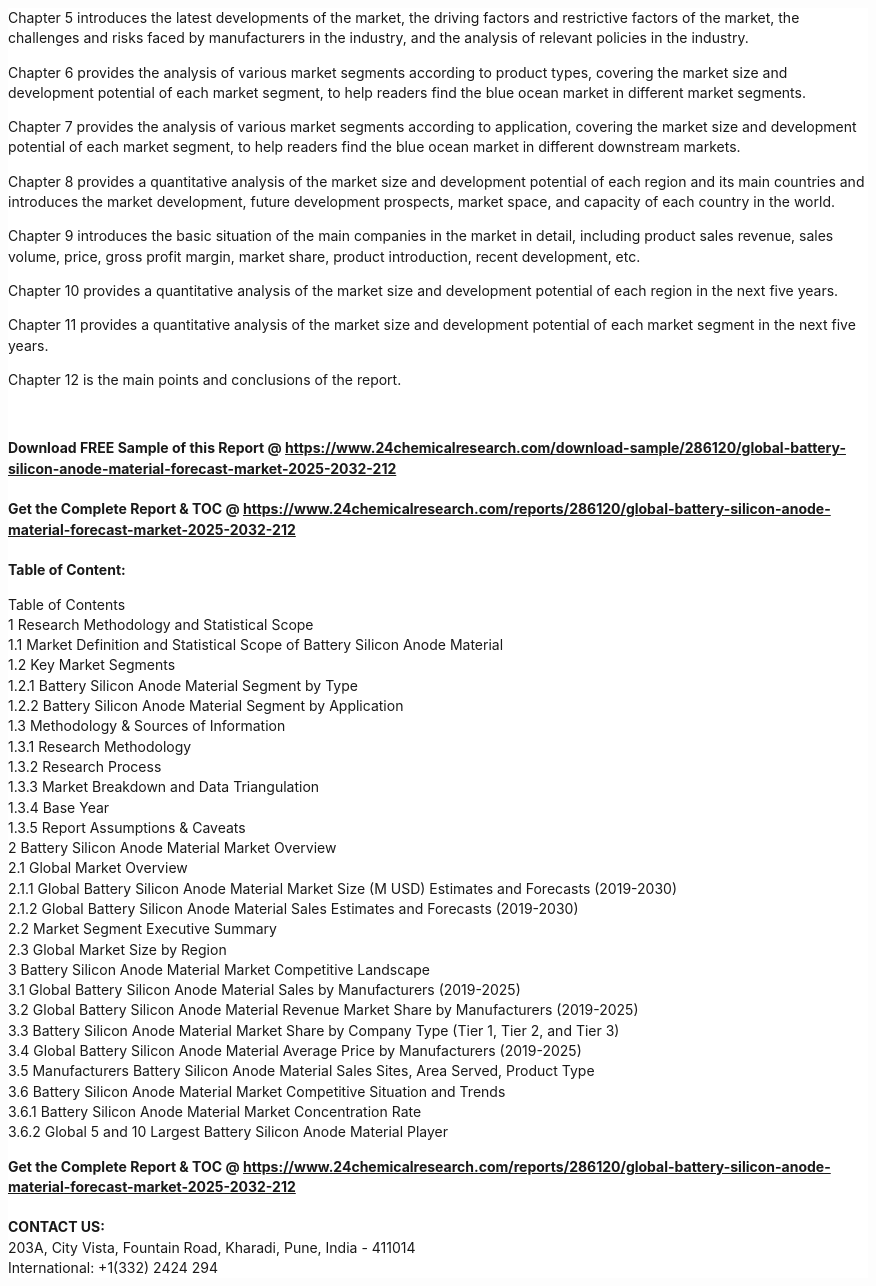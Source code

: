Chapter 5 introduces the latest developments of the market, the driving factors and restrictive factors of the market, the challenges and risks faced by manufacturers in the industry, and the analysis of relevant policies in the industry.</p><p>
Chapter 6 provides the analysis of various market segments according to product types, covering the market size and development potential of each market segment, to help readers find the blue ocean market in different market segments.</p><p>
Chapter 7 provides the analysis of various market segments according to application, covering the market size and development potential of each market segment, to help readers find the blue ocean market in different downstream markets.</p><p>
Chapter 8 provides a quantitative analysis of the market size and development potential of each region and its main countries and introduces the market development, future development prospects, market space, and capacity of each country in the world.</p><p>
Chapter 9 introduces the basic situation of the main companies in the market in detail, including product sales revenue, sales volume, price, gross profit margin, market share, product introduction, recent development, etc.</p><p>
Chapter 10 provides a quantitative analysis of the market size and development potential of each region in the next five years.</p><p>
Chapter 11 provides a quantitative analysis of the market size and development potential of each market segment in the next five years.</p><p>
Chapter 12 is the main points and conclusions of the report.</p><p>
 </p><div><b>Download FREE Sample of this Report @ 
            <a href="https://www.24chemicalresearch.com/download-sample/286120/global-battery-silicon-anode-material-forecast-market-2025-2032-212">
            https://www.24chemicalresearch.com/download-sample/286120/global-battery-silicon-anode-material-forecast-market-2025-2032-212</a></b></div><br><div><b>Get the Complete Report & TOC @ 
            <a href="https://www.24chemicalresearch.com/reports/286120/global-battery-silicon-anode-material-forecast-market-2025-2032-212">
            https://www.24chemicalresearch.com/reports/286120/global-battery-silicon-anode-material-forecast-market-2025-2032-212</a></b></div><br>
            <b>Table of Content:</b><p>Table of Contents<br />
1 Research Methodology and Statistical Scope<br />
1.1 Market Definition and Statistical Scope of Battery Silicon Anode Material<br />
1.2 Key Market Segments<br />
1.2.1 Battery Silicon Anode Material Segment by Type<br />
1.2.2 Battery Silicon Anode Material Segment by Application<br />
1.3 Methodology & Sources of Information<br />
1.3.1 Research Methodology<br />
1.3.2 Research Process<br />
1.3.3 Market Breakdown and Data Triangulation<br />
1.3.4 Base Year<br />
1.3.5 Report Assumptions & Caveats<br />
2 Battery Silicon Anode Material Market Overview<br />
2.1 Global Market Overview<br />
2.1.1 Global Battery Silicon Anode Material Market Size (M USD) Estimates and Forecasts (2019-2030)<br />
2.1.2 Global Battery Silicon Anode Material Sales Estimates and Forecasts (2019-2030)<br />
2.2 Market Segment Executive Summary<br />
2.3 Global Market Size by Region<br />
3 Battery Silicon Anode Material Market Competitive Landscape<br />
3.1 Global Battery Silicon Anode Material Sales by Manufacturers (2019-2025)<br />
3.2 Global Battery Silicon Anode Material Revenue Market Share by Manufacturers (2019-2025)<br />
3.3 Battery Silicon Anode Material Market Share by Company Type (Tier 1, Tier 2, and Tier 3)<br />
3.4 Global Battery Silicon Anode Material Average Price by Manufacturers (2019-2025)<br />
3.5 Manufacturers Battery Silicon Anode Material Sales Sites, Area Served, Product Type<br />
3.6 Battery Silicon Anode Material Market Competitive Situation and Trends<br />
3.6.1 Battery Silicon Anode Material Market Concentration Rate<br />
3.6.2 Global 5 and 10 Largest Battery Silicon Anode Material Player</p><div><b>Get the Complete Report & TOC @ 
            <a href="https://www.24chemicalresearch.com/reports/286120/global-battery-silicon-anode-material-forecast-market-2025-2032-212">
            https://www.24chemicalresearch.com/reports/286120/global-battery-silicon-anode-material-forecast-market-2025-2032-212</a></b></div><br><b>CONTACT US:</b><br>
            203A, City Vista, Fountain Road, Kharadi, Pune, India - 411014<br>
            International: +1(332) 2424 294<br>